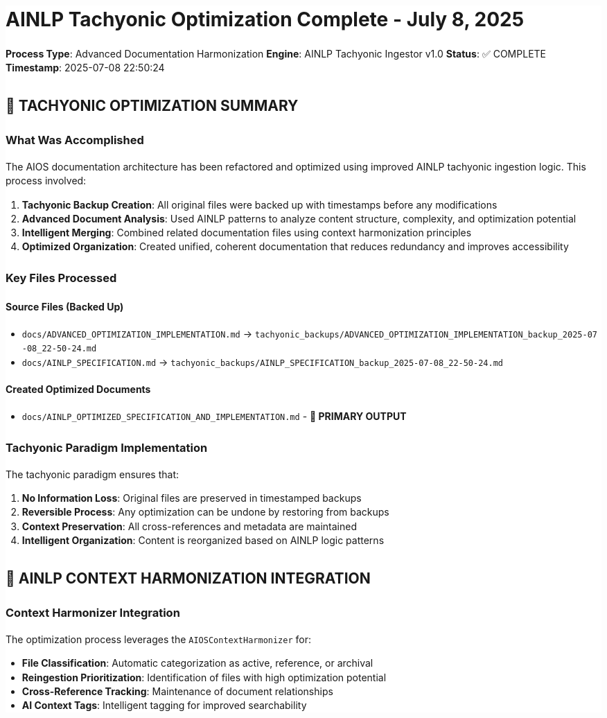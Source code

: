 # AINLP Tachyonic Optimization Complete - July 8, 2025
**Process Type**: Advanced Documentation Harmonization
**Engine**: AINLP Tachyonic Ingestor v1.0
**Status**: ✅ COMPLETE
**Timestamp**: 2025-07-08 22:50:24

## 🚀 TACHYONIC OPTIMIZATION SUMMARY

### **What Was Accomplished**
The AIOS documentation architecture has been refactored and optimized using improved AINLP tachyonic ingestion logic. This process involved:

1. **Tachyonic Backup Creation**: All original files were backed up with timestamps before any modifications
2. **Advanced Document Analysis**: Used AINLP patterns to analyze content structure, complexity, and optimization potential
3. **Intelligent Merging**: Combined related documentation files using context harmonization principles
4. **Optimized Organization**: Created unified, coherent documentation that reduces redundancy and improves accessibility

### **Key Files Processed**

#### **Source Files (Backed Up)**
- `docs/ADVANCED_OPTIMIZATION_IMPLEMENTATION.md` → `tachyonic_backups/ADVANCED_OPTIMIZATION_IMPLEMENTATION_backup_2025-07-08_22-50-24.md`
- `docs/AINLP_SPECIFICATION.md` → `tachyonic_backups/AINLP_SPECIFICATION_backup_2025-07-08_22-50-24.md`

#### **Created Optimized Documents**
- `docs/AINLP_OPTIMIZED_SPECIFICATION_AND_IMPLEMENTATION.md` - **🎯 PRIMARY OUTPUT**

### **Tachyonic Paradigm Implementation**

The tachyonic paradigm ensures that:
1. **No Information Loss**: Original files are preserved in timestamped backups
2. **Reversible Process**: Any optimization can be undone by restoring from backups
3. **Context Preservation**: All cross-references and metadata are maintained
4. **Intelligent Organization**: Content is reorganized based on AINLP logic patterns

## 🧠 AINLP CONTEXT HARMONIZATION INTEGRATION

### **Context Harmonizer Integration**
The optimization process leverages the `AIOSContextHarmonizer` for:
- **File Classification**: Automatic categorization as active, reference, or archival
- **Reingestion Prioritization**: Identification of files with high optimization potential
- **Cross-Reference Tracking**: Maintenance of document relationships
- **AI Context Tags**: Intelligent tagging for improved searchability
